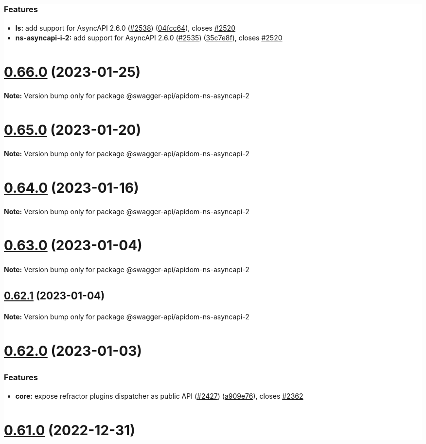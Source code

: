 ### Features

- **ls:** add support for AsyncAPI 2.6.0 ([#2538](https://github.com/swagger-api/apidom/issues/2538)) ([04fcc64](https://github.com/swagger-api/apidom/commit/04fcc6445fcc0901e224b9112586daa1b0e03710)), closes [#2520](https://github.com/swagger-api/apidom/issues/2520)
- **ns-asyncapi-i-2:** add support for AsyncAPI 2.6.0 ([#2535](https://github.com/swagger-api/apidom/issues/2535)) ([35c7e8f](https://github.com/swagger-api/apidom/commit/35c7e8f0def90df480c44b580fa1bfe76ab41972)), closes [#2520](https://github.com/swagger-api/apidom/issues/2520)

# [0.66.0](https://github.com/swagger-api/apidom/compare/v0.65.0...v0.66.0) (2023-01-25)

**Note:** Version bump only for package @swagger-api/apidom-ns-asyncapi-2

# [0.65.0](https://github.com/swagger-api/apidom/compare/v0.64.0...v0.65.0) (2023-01-20)

**Note:** Version bump only for package @swagger-api/apidom-ns-asyncapi-2

# [0.64.0](https://github.com/swagger-api/apidom/compare/v0.63.1...v0.64.0) (2023-01-16)

**Note:** Version bump only for package @swagger-api/apidom-ns-asyncapi-2

# [0.63.0](https://github.com/swagger-api/apidom/compare/v0.62.1...v0.63.0) (2023-01-04)

**Note:** Version bump only for package @swagger-api/apidom-ns-asyncapi-2

## [0.62.1](https://github.com/swagger-api/apidom/compare/v0.62.0...v0.62.1) (2023-01-04)

**Note:** Version bump only for package @swagger-api/apidom-ns-asyncapi-2

# [0.62.0](https://github.com/swagger-api/apidom/compare/v0.61.0...v0.62.0) (2023-01-03)

### Features

- **core:** expose refractor plugins dispatcher as public API ([#2427](https://github.com/swagger-api/apidom/issues/2427)) ([a909e76](https://github.com/swagger-api/apidom/commit/a909e76c78bc952f1b8f64691cd6b943b957a786)), closes [#2362](https://github.com/swagger-api/apidom/issues/2362)

# [0.61.0](https://github.com/swagger-api/apidom/compare/v0.60.0...v0.61.0) (2022-12-31)
